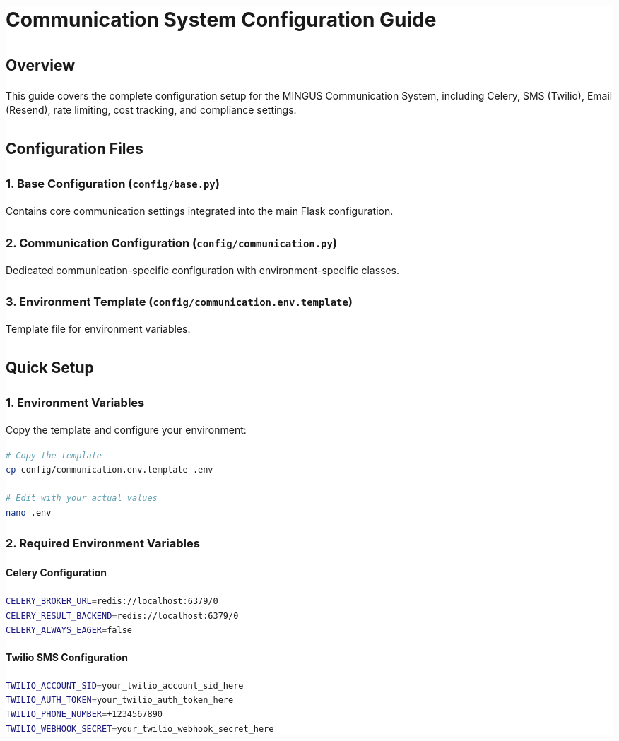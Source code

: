 # Communication System Configuration Guide

## Overview

This guide covers the complete configuration setup for the MINGUS Communication System, including Celery, SMS (Twilio), Email (Resend), rate limiting, cost tracking, and compliance settings.

## Configuration Files

### 1. Base Configuration (`config/base.py`)
Contains core communication settings integrated into the main Flask configuration.

### 2. Communication Configuration (`config/communication.py`)
Dedicated communication-specific configuration with environment-specific classes.

### 3. Environment Template (`config/communication.env.template`)
Template file for environment variables.

## Quick Setup

### 1. Environment Variables

Copy the template and configure your environment:

```bash
# Copy the template
cp config/communication.env.template .env

# Edit with your actual values
nano .env
```

### 2. Required Environment Variables

#### Celery Configuration
```bash
CELERY_BROKER_URL=redis://localhost:6379/0
CELERY_RESULT_BACKEND=redis://localhost:6379/0
CELERY_ALWAYS_EAGER=false
```

#### Twilio SMS Configuration
```bash
TWILIO_ACCOUNT_SID=your_twilio_account_sid_here
TWILIO_AUTH_TOKEN=your_twilio_auth_token_here
TWILIO_PHONE_NUMBER=+1234567890
TWILIO_WEBHOOK_SECRET=your_twilio_webhook_secret_here
```
